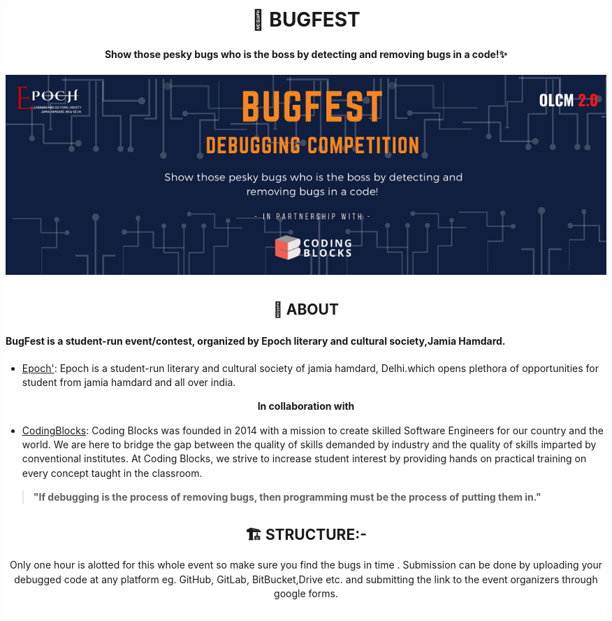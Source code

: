 <div align="center">
  <h1 align="center"> 🐞 BUGFEST </h1>
</div> 
<div align="center">
  <h4 align="center">  Show those pesky bugs who is the boss by detecting and removing bugs in a code!✨ </h4>
</div>
<p align="center">
    <img width="100%" alt="Event banner" src="assets/banner.png">
</p>
<div align="center">
  <h2 align="center"> 🤔 ABOUT </h2>
</div>

#### BugFest is a student-run event/contest, organized by Epoch literary and cultural society,Jamia Hamdard.

- [Epoch'](http://epochsociety.in/): Epoch is a student-run literary and cultural society of jamia hamdard, Delhi.which opens plethora of opportunities for student from jamia hamdard and all over india.
<div align="center"><b> In collaboration with</b></div>

- [CodingBlocks](https://codingblocks.com/): Coding Blocks was founded in 2014 with a mission to create skilled Software Engineers for our country and the world. We are here to bridge the gap between the quality of skills demanded by industry and the quality of skills imparted by conventional institutes. At Coding Blocks, we strive to increase student interest by providing hands on practical training on every concept taught in the classroom.



> **"If debugging is the process of removing bugs, then programming must be the process of putting them in."**


<div align="center">
  <h2 align="center"> 🏗 STRUCTURE:-</h2>
 Only one hour is alotted for this whole event so make sure you find the bugs in time .
 Submission can be done by uploading your debugged code at any platform eg. GitHub, GitLab, BitBucket,Drive etc. and submitting the link to the event organizers through google forms.
</br>
</br></div>
